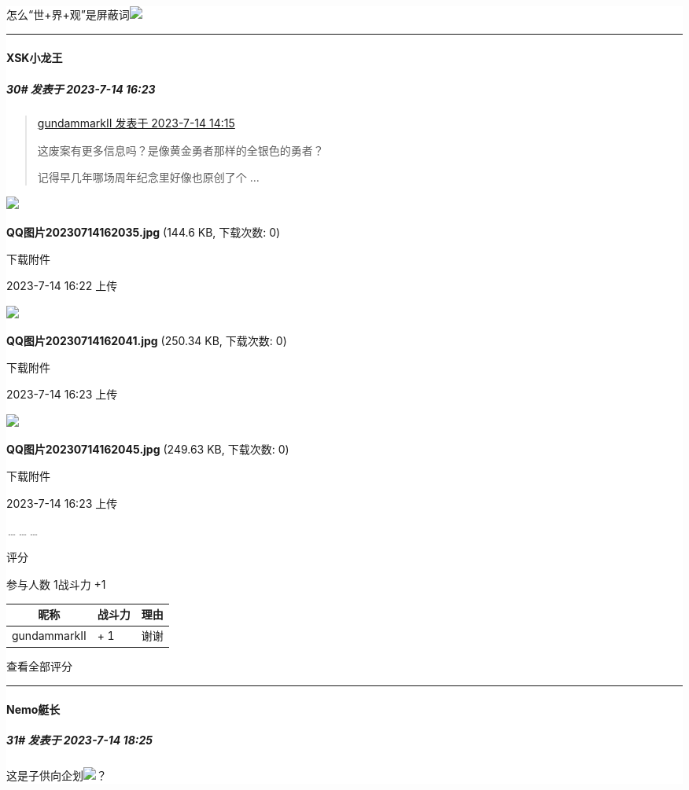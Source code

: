 怎么“世+界+观”是屏蔽词<img src="https://static.saraba1st.com/image/smiley/face2017/121.png" referrerpolicy="no-referrer">

*****

####  XSK小龙王  
##### 30#       发表于 2023-7-14 16:23

<blockquote><a href="httphttps://bbs.saraba1st.com/2b/forum.php?mod=redirect&amp;goto=findpost&amp;pid=61659255&amp;ptid=2144387" target="_blank">gundammarkⅡ 发表于 2023-7-14 14:15</a>

这废案有更多信息吗？是像黄金勇者那样的全银色的勇者？

记得早几年哪场周年纪念里好像也原创了个 ...</blockquote>

<img src="https://img.saraba1st.com/forum/202307/14/162235rpotuntu6o5o1nhp.jpg" referrerpolicy="no-referrer">

<strong>QQ图片20230714162035.jpg</strong> (144.6 KB, 下载次数: 0)

下载附件

2023-7-14 16:22 上传

<img src="https://img.saraba1st.com/forum/202307/14/162330slvzk2344rlgykll.jpg" referrerpolicy="no-referrer">

<strong>QQ图片20230714162041.jpg</strong> (250.34 KB, 下载次数: 0)

下载附件

2023-7-14 16:23 上传

<img src="https://img.saraba1st.com/forum/202307/14/162359prj00rmr88w0cppm.jpg" referrerpolicy="no-referrer">

<strong>QQ图片20230714162045.jpg</strong> (249.63 KB, 下载次数: 0)

下载附件

2023-7-14 16:23 上传

﹍﹍﹍

评分

 参与人数 1战斗力 +1

|昵称|战斗力|理由|
|----|---|---|
| gundammarkⅡ| + 1|谢谢|

查看全部评分

*****

####  Nemo艇长  
##### 31#       发表于 2023-7-14 18:25

这是子供向企划<img src="https://static.saraba1st.com/image/smiley/face2017/037.png" referrerpolicy="no-referrer">？
